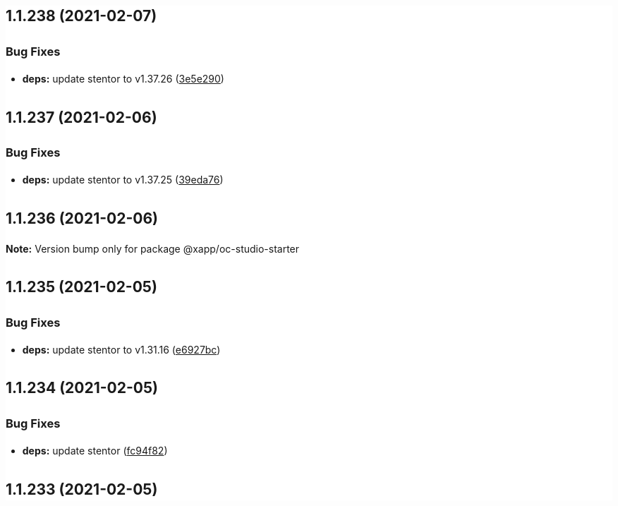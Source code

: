 

## 1.1.238 (2021-02-07)


### Bug Fixes

* **deps:** update stentor to v1.37.26 ([3e5e290](https://github.com/xapp-ai/oc-studio-starter/commit/3e5e29034df5b4e8c28817ea08e697149cc8e53b))





## 1.1.237 (2021-02-06)


### Bug Fixes

* **deps:** update stentor to v1.37.25 ([39eda76](https://github.com/xapp-ai/oc-studio-starter/commit/39eda769bb26952de1d666e4951725db91edfe08))





## 1.1.236 (2021-02-06)

**Note:** Version bump only for package @xapp/oc-studio-starter





## 1.1.235 (2021-02-05)


### Bug Fixes

* **deps:** update stentor to v1.31.16 ([e6927bc](https://github.com/xapp-ai/oc-studio-starter/commit/e6927bcdbc3aba555db0e28e4e0894338b86c1c1))





## 1.1.234 (2021-02-05)


### Bug Fixes

* **deps:** update stentor ([fc94f82](https://github.com/xapp-ai/oc-studio-starter/commit/fc94f8296e8b5a8c4302cdb588b2b1bfac1ae5cd))





## 1.1.233 (2021-02-05)
